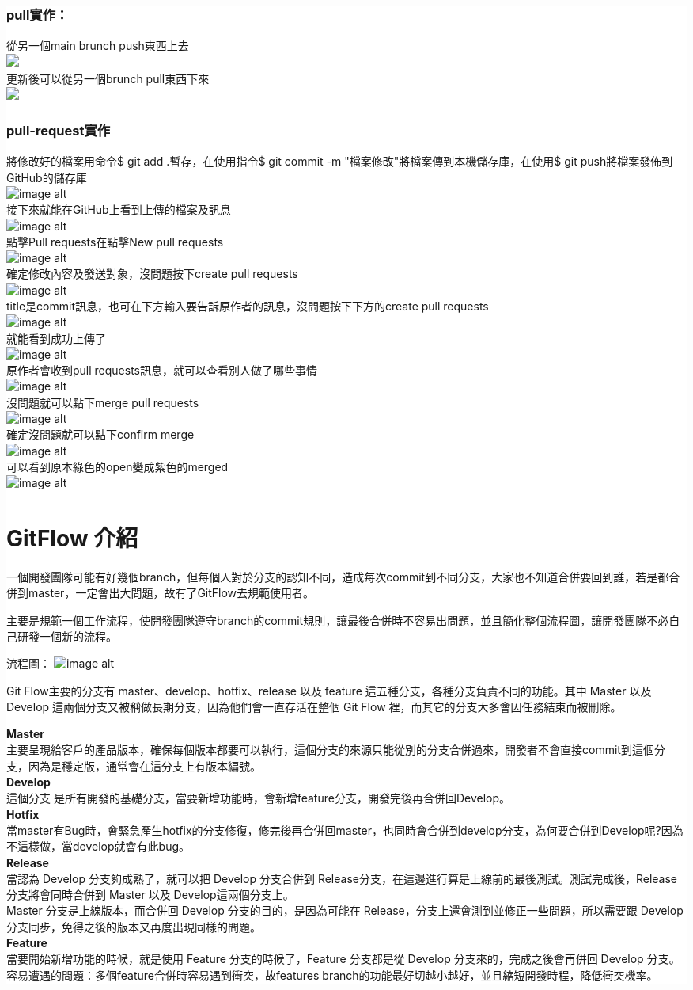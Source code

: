 
  

### pull實作：  
從另一個main brunch push東西上去  
![](https://i.imgur.com/aLjMgvR.png)  
更新後可以從另一個brunch pull東西下來  
![](https://i.imgur.com/DiUq2bB.png)  

### pull-request實作  
將修改好的檔案用命令$ git add .暫存，在使用指令$ git commit -m "檔案修改"將檔案傳到本機儲存庫，在使用$ git push將檔案發佈到GitHub的儲存庫  
![image alt](https://i.imgur.com/WDBZEaG.png "push")  
接下來就能在GitHub上看到上傳的檔案及訊息  
![image alt](https://i.imgur.com/GBKzC57.png "")  
點擊Pull requests在點擊New pull requests  
![image alt](https://i.imgur.com/H0GVkGu.png "")  
確定修改內容及發送對象，沒問題按下create pull requests  
![image alt](https://i.imgur.com/rcvRmXy.png "修改及發送")  
title是commit訊息，也可在下方輸入要告訴原作者的訊息，沒問題按下下方的create pull requests  
![image alt](https://i.imgur.com/PyM97wH.png "title")  
就能看到成功上傳了  
![image alt](https://i.imgur.com/v6Vme0X.png "title")  
原作者會收到pull requests訊息，就可以查看別人做了哪些事情  
![image alt](https://i.imgur.com/VwPyJWn.png "")  
沒問題就可以點下merge pull requests  
![image alt](https://i.imgur.com/vLve8eC.png "title")  
確定沒問題就可以點下confirm merge  
![image alt](https://i.imgur.com/Vxf82jy.png "")  
可以看到原本綠色的open變成紫色的merged  
![image alt](https://i.imgur.com/fp8VpGp.png "title")  

# GitFlow 介紹
一個開發團隊可能有好幾個branch，但每個人對於分支的認知不同，造成每次commit到不同分支，大家也不知道合併要回到誰，若是都合併到master，一定會出大問題，故有了GitFlow去規範使用者。

主要是規範一個工作流程，使開發團隊遵守branch的commit規則，讓最後合併時不容易出問題，並且簡化整個流程圖，讓開發團隊不必自己研發一個新的流程。

流程圖：
![image alt](https://i.imgur.com/3WwrUYO.png "title")

Git Flow主要的分支有 master、develop、hotfix、release 以及 feature 這五種分支，各種分支負責不同的功能。其中 Master 以及 Develop 這兩個分支又被稱做長期分支，因為他們會一直存活在整個 Git Flow 裡，而其它的分支大多會因任務結束而被刪除。

**Master**  
主要呈現給客戶的產品版本，確保每個版本都要可以執行，這個分支的來源只能從別的分支合併過來，開發者不會直接commit到這個分支，因為是穩定版，通常會在這分支上有版本編號。  
**Develop**  
這個分支 是所有開發的基礎分支，當要新增功能時，會新增feature分支，開發完後再合併回Develop。  
**Hotfix**  
當master有Bug時，會緊急產生hotfix的分支修復，修完後再合併回master，也同時會合併到develop分支，為何要合併到Develop呢?因為不這樣做，當develop就會有此bug。  
**Release**  
當認為 Develop 分支夠成熟了，就可以把 Develop 分支合併到 Release分支，在這邊進行算是上線前的最後測試。測試完成後，Release 分支將會同時合併到 Master 以及 Develop這兩個分支上。  
Master 分支是上線版本，而合併回 Develop 分支的目的，是因為可能在 Release，分支上還會測到並修正一些問題，所以需要跟 Develop 分支同步，免得之後的版本又再度出現同樣的問題。  
**Feature**  
當要開始新增功能的時候，就是使用 Feature 分支的時候了，Feature 分支都是從 Develop 分支來的，完成之後會再併回 Develop 分支。  
容易遭遇的問題：多個feature合併時容易遇到衝突，故features branch的功能最好切越小越好，並且縮短開發時程，降低衝突機率。